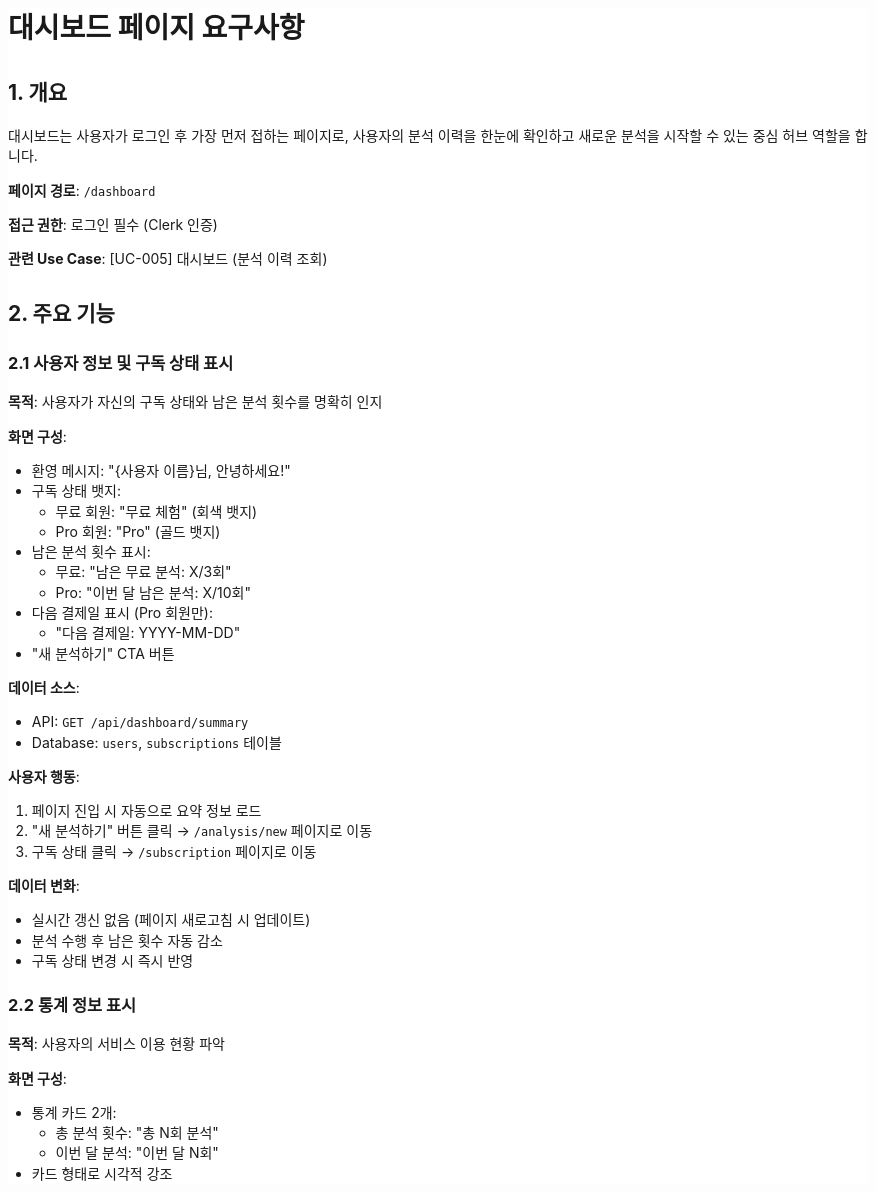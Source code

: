 # 대시보드 페이지 요구사항

## 1. 개요

대시보드는 사용자가 로그인 후 가장 먼저 접하는 페이지로, 사용자의 분석 이력을 한눈에 확인하고 새로운 분석을 시작할 수 있는 중심 허브 역할을 합니다.

**페이지 경로**: `/dashboard`

**접근 권한**: 로그인 필수 (Clerk 인증)

**관련 Use Case**: [UC-005] 대시보드 (분석 이력 조회)

## 2. 주요 기능

### 2.1 사용자 정보 및 구독 상태 표시

**목적**: 사용자가 자신의 구독 상태와 남은 분석 횟수를 명확히 인지

**화면 구성**:
- 환영 메시지: "{사용자 이름}님, 안녕하세요!"
- 구독 상태 뱃지:
  - 무료 회원: "무료 체험" (회색 뱃지)
  - Pro 회원: "Pro" (골드 뱃지)
- 남은 분석 횟수 표시:
  - 무료: "남은 무료 분석: X/3회"
  - Pro: "이번 달 남은 분석: X/10회"
- 다음 결제일 표시 (Pro 회원만):
  - "다음 결제일: YYYY-MM-DD"
- "새 분석하기" CTA 버튼

**데이터 소스**:
- API: `GET /api/dashboard/summary`
- Database: `users`, `subscriptions` 테이블

**사용자 행동**:
1. 페이지 진입 시 자동으로 요약 정보 로드
2. "새 분석하기" 버튼 클릭 → `/analysis/new` 페이지로 이동
3. 구독 상태 클릭 → `/subscription` 페이지로 이동

**데이터 변화**:
- 실시간 갱신 없음 (페이지 새로고침 시 업데이트)
- 분석 수행 후 남은 횟수 자동 감소
- 구독 상태 변경 시 즉시 반영

### 2.2 통계 정보 표시

**목적**: 사용자의 서비스 이용 현황 파악

**화면 구성**:
- 통계 카드 2개:
  - 총 분석 횟수: "총 N회 분석"
  - 이번 달 분석: "이번 달 N회"
- 카드 형태로 시각적 강조
